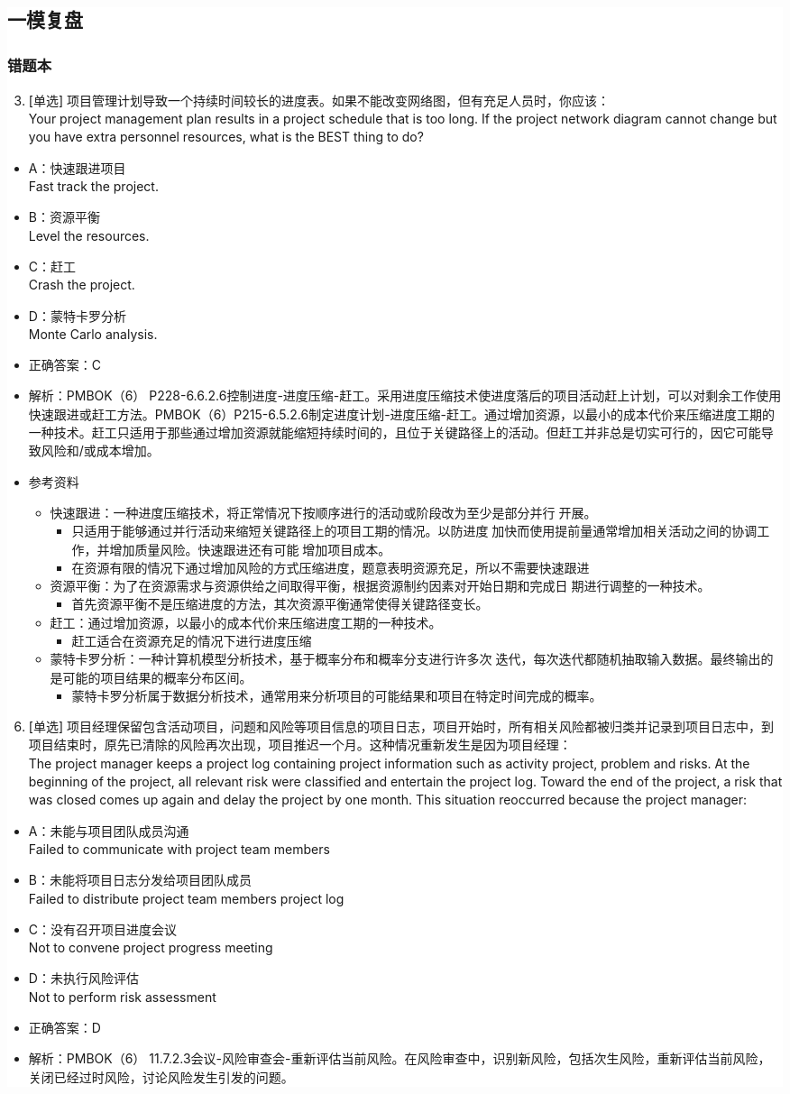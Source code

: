## 一模复盘

### 错题本


3. [单选] 项目管理计划导致一个持续时间较长的进度表。如果不能改变网络图，但有充足人员时，你应该：  
Your project management plan results in a project schedule that is too long. If the project network diagram cannot change but you have extra personnel resources, what is the BEST thing to do?

- A：快速跟进项目  
Fast track the project.
- B：资源平衡  
Level the resources.
- C：赶工  
Crash the project.
- D：蒙特卡罗分析  
Monte Carlo analysis.

- 正确答案：C

- 解析：PMBOK（6） P228-6.6.2.6控制进度-进度压缩-赶工。采用进度压缩技术使进度落后的项目活动赶上计划，可以对剩余工作使用快速跟进或赶工方法。PMBOK（6）P215-6.5.2.6制定进度计划-进度压缩-赶工。通过增加资源，以最小的成本代价来压缩进度工期的一种技术。赶工只适用于那些通过增加资源就能缩短持续时间的，且位于关键路径上的活动。但赶工并非总是切实可行的，因它可能导致风险和/或成本增加。

- 参考资料
	- 快速跟进：一种进度压缩技术，将正常情况下按顺序进行的活动或阶段改为至少是部分并行 开展。
		- 只适用于能够通过并行活动来缩短关键路径上的项目工期的情况。以防进度 加快而使用提前量通常增加相关活动之间的协调工作，并增加质量风险。快速跟进还有可能 增加项目成本。
		- 在资源有限的情况下通过增加风险的方式压缩进度，题意表明资源充足，所以不需要快速跟进
	- 资源平衡：为了在资源需求与资源供给之间取得平衡，根据资源制约因素对开始日期和完成日 期进行调整的一种技术。
		- 首先资源平衡不是压缩进度的方法，其次资源平衡通常使得关键路径变长。
	- 赶工：通过增加资源，以最小的成本代价来压缩进度工期的一种技术。
		- 赶工适合在资源充足的情况下进行进度压缩
	- 蒙特卡罗分析：一种计算机模型分析技术，基于概率分布和概率分支进行许多次 迭代，每次迭代都随机抽取输入数据。最终输出的是可能的项目结果的概率分布区间。
		- 蒙特卡罗分析属于数据分析技术，通常用来分析项目的可能结果和项目在特定时间完成的概率。


6. [单选] 项目经理保留包含活动项目，问题和风险等项目信息的项目日志，项目开始时，所有相关风险都被归类并记录到项目日志中，到项目结束时，原先已清除的风险再次出现，项目推迟一个月。这种情况重新发生是因为项目经理：  
The project manager keeps a project log containing project information such as activity project, problem and risks. At the beginning of the project, all relevant risk were classified and entertain the project log. Toward the end of the project, a risk that was closed comes up again and delay the project by one month. This situation reoccurred because the project manager:

- A：未能与项目团队成员沟通  
Failed to communicate with project team members
- B：未能将项目日志分发给项目团队成员  
Failed to distribute project team members project log
- C：没有召开项目进度会议  
Not to convene project progress meeting
- D：未执行风险评估  
Not to perform risk assessment

- 正确答案：D

- 解析：PMBOK（6） 11.7.2.3会议-风险审查会-重新评估当前风险。在风险审查中，识别新风险，包括次生风险，重新评估当前风险，关闭已经过时风险，讨论风险发生引发的问题。
